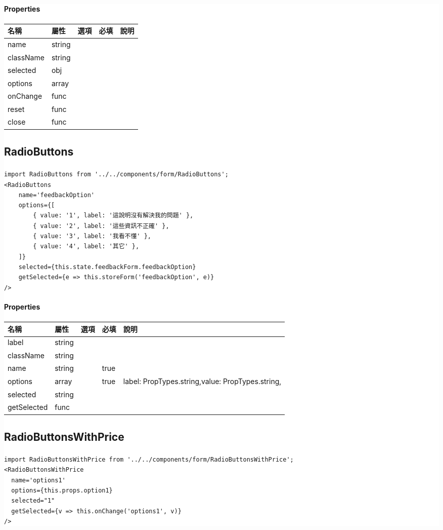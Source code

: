 #### Properties

| 名稱      | 屬性   | 選項 | 必填 | 說明 |
| :-------- | :----- | :--- | :--- | :--- |
| name      | string |      |      |      |
| className | string |      |      |      |
| selected  | obj    |      |      |      |
| options   | array  |      |      |      |
| onChange  | func   |      |      |      |
| reset     | func   |      |      |      |
| close     | func   |      |      |      |


## RadioButtons

```
import RadioButtons from '../../components/form/RadioButtons';
<RadioButtons
    name='feedbackOption'
    options={[
        { value: '1', label: '這說明沒有解決我的問題' },
        { value: '2', label: '這些資訊不正確' },
        { value: '3', label: '我看不懂' },
        { value: '4', label: '其它' },
    ]}
    selected={this.state.feedbackForm.feedbackOption}
    getSelected={e => this.storeForm('feedbackOption', e)}
/>
```

#### Properties

| 名稱        | 屬性   | 選項 | 必填 | 說明                                             |
| :---------- | :----- | :--- | :--- | :----------------------------------------------- |
| label       | string |      |      |                                                  |
| className   | string |      |      |                                                  |
| name        | string |      | true |                                                  |
| options     | array  |      | true | label: PropTypes.string,value: PropTypes.string, |
| selected    | string |      |      |                                                  |
| getSelected | func   |      |      |                                                  |

## RadioButtonsWithPrice
```
import RadioButtonsWithPrice from '../../components/form/RadioButtonsWithPrice';
<RadioButtonsWithPrice
  name='options1'
  options={this.props.option1}
  selected="1"
  getSelected={v => this.onChange('options1', v)}
/>
```
